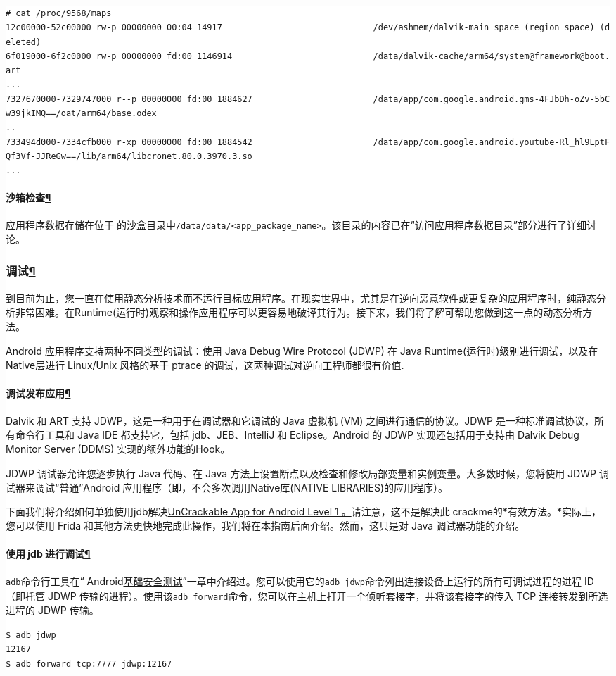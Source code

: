 ```
# cat /proc/9568/maps
12c00000-52c00000 rw-p 00000000 00:04 14917                              /dev/ashmem/dalvik-main space (region space) (deleted)
6f019000-6f2c0000 rw-p 00000000 fd:00 1146914                            /data/dalvik-cache/arm64/system@framework@boot.art
...
7327670000-7329747000 r--p 00000000 fd:00 1884627                        /data/app/com.google.android.gms-4FJbDh-oZv-5bCw39jkIMQ==/oat/arm64/base.odex
..
733494d000-7334cfb000 r-xp 00000000 fd:00 1884542                        /data/app/com.google.android.youtube-Rl_hl9LptFQf3Vf-JJReGw==/lib/arm64/libcronet.80.0.3970.3.so
...
```

#### 沙箱检查[¶](https://mas.owasp.org/MASTG/Android/0x05c-Reverse-Engineering-and-Tampering/#sandbox-inspection)

应用程序数据存储在位于 的沙盒目录中`/data/data/<app_package_name>`。该目录的内容已在“[访问应用程序数据目录](https://mas.owasp.org/MASTG/Android/0x05b-Basic-Security_Testing/#accessing-app-data-directories)”部分进行了详细讨论。

### 调试[¶](https://mas.owasp.org/MASTG/Android/0x05c-Reverse-Engineering-and-Tampering/#debugging)

到目前为止，您一直在使用静态分析技术而不运行目标应用程序。在现实世界中，尤其是在逆向恶意软件或更复杂的应用程序时，纯静态分析非常困难。在Runtime(运行时)观察和操作应用程序可以更容易地破译其行为。接下来，我们将了解可帮助您做到这一点的动态分析方法。

Android 应用程序支持两种不同类型的调试：使用 Java Debug Wire Protocol (JDWP) 在 Java Runtime(运行时)级别进行调试，以及在Native层进行 Linux/Unix 风格的基于 ptrace 的调试，这两种调试对逆向工程师都很有价值.

#### 调试发布应用[¶](https://mas.owasp.org/MASTG/Android/0x05c-Reverse-Engineering-and-Tampering/#debugging-release-apps)

Dalvik 和 ART 支持 JDWP，这是一种用于在调试器和它调试的 Java 虚拟机 (VM) 之间进行通信的协议。JDWP 是一种标准调试协议，所有命令行工具和 Java IDE 都支持它，包括 jdb、JEB、IntelliJ 和 Eclipse。Android 的 JDWP 实现还包括用于支持由 Dalvik Debug Monitor Server (DDMS) 实现的额外功能的Hook。

JDWP 调试器允许您逐步执行 Java 代码、在 Java 方法上设置断点以及检查和修改局部变量和实例变量。大多数时候，您将使用 JDWP 调试器来调试“普通”Android 应用程序（即，不会多次调用Native库(NATIVE LIBRARIES)的应用程序）。

下面我们将介绍如何单独使用jdb解决[UnCrackable App for Android Level 1 。](https://mas.owasp.org/MASTG/Tools/0x08b-Reference-Apps/#android-uncrackable-l1)请注意，这不是解决此 crackme的*有效方法。*实际上，您可以使用 Frida 和其他方法更快地完成此操作，我们将在本指南后面介绍。然而，这只是对 Java 调试器功能的介绍。

#### 使用 jdb 进行调试[¶](https://mas.owasp.org/MASTG/Android/0x05c-Reverse-Engineering-and-Tampering/#debugging-with-jdb)

`adb`命令行工具在“ Android[基础安全测试](https://mas.owasp.org/MASTG/Android/0x05b-Basic-Security_Testing/)”一章中介绍过。您可以使用它的`adb jdwp`命令列出连接设备上运行的所有可调试进程的进程 ID（即托管 JDWP 传输的进程）。使用该`adb forward`命令，您可以在主机上打开一个侦听套接字，并将该套接字的传入 TCP 连接转发到所选进程的 JDWP 传输。

```
$ adb jdwp
12167
$ adb forward tcp:7777 jdwp:12167
```
